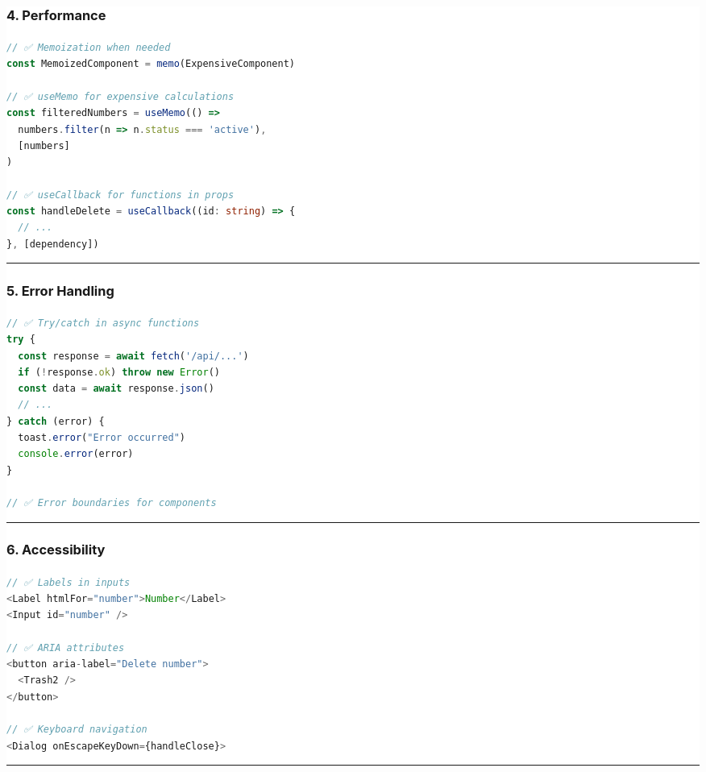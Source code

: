 
### 4. Performance

```typescript
// ✅ Memoization when needed
const MemoizedComponent = memo(ExpensiveComponent)

// ✅ useMemo for expensive calculations
const filteredNumbers = useMemo(() => 
  numbers.filter(n => n.status === 'active'),
  [numbers]
)

// ✅ useCallback for functions in props
const handleDelete = useCallback((id: string) => {
  // ...
}, [dependency])
```

---

### 5. Error Handling

```typescript
// ✅ Try/catch in async functions
try {
  const response = await fetch('/api/...')
  if (!response.ok) throw new Error()
  const data = await response.json()
  // ...
} catch (error) {
  toast.error("Error occurred")
  console.error(error)
}

// ✅ Error boundaries for components
```

---

### 6. Accessibility

```typescript
// ✅ Labels in inputs
<Label htmlFor="number">Number</Label>
<Input id="number" />

// ✅ ARIA attributes
<button aria-label="Delete number">
  <Trash2 />
</button>

// ✅ Keyboard navigation
<Dialog onEscapeKeyDown={handleClose}>
```

---